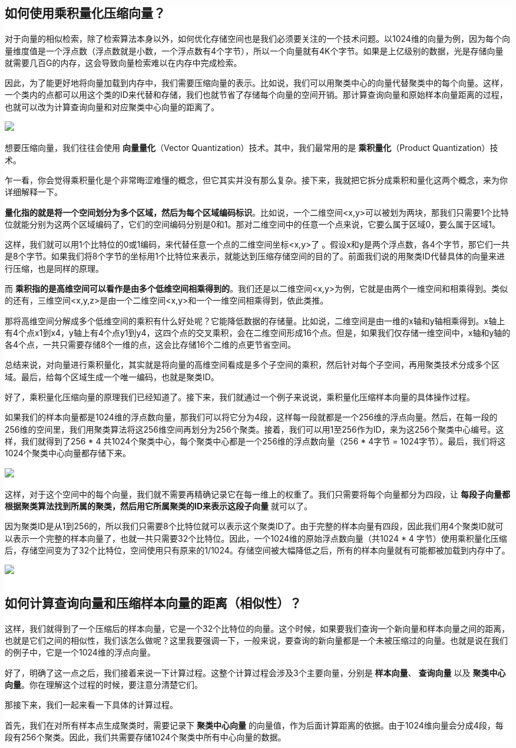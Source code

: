 ## 如何使用乘积量化压缩向量？

对于向量的相似检索，除了检索算法本身以外，如何优化存储空间也是我们必须要关注的一个技术问题。以1024维的向量为例，因为每个向量维度值是一个浮点数（浮点数就是小数，一个浮点数有4个字节），所以一个向量就有4K个字节。如果是上亿级别的数据，光是存储向量就需要几百G的内存，这会导致向量检索难以在内存中完成检索。

因此，为了能更好地将向量加载到内存中，我们需要压缩向量的表示。比如说，我们可以用聚类中心的向量代替聚类中的每个向量。这样，一个类内的点都可以用这个类的ID来代替和存储，我们也就节省了存储每个向量的空间开销。那计算查询向量和原始样本向量距离的过程，也就可以改为计算查询向量和对应聚类中心向量的距离了。

![](https://static001.geekbang.org/resource/image/e3/5a/e364eb5c372b58192b88b029842de05a.jpg?wh=1920*861)

想要压缩向量，我们往往会使用 **向量量化**（Vector Quantization）技术。其中，我们最常用的是 **乘积量化**（Product Quantization）技术。

乍一看，你会觉得乘积量化是个非常晦涩难懂的概念，但它其实并没有那么复杂。接下来，我就把它拆分成乘积和量化这两个概念，来为你详细解释一下。

**量化指的就是将一个空间划分为多个区域，然后为每个区域编码标识**。比如说，一个二维空间<x,y>可以被划为两块，那我们只需要1个比特位就能分别为这两个区域编码了，它们的空间编码分别是0和1。那对二维空间中的任意一个点来说，它要么属于区域0，要么属于区域1。

这样，我们就可以用1个比特位的0或1编码，来代替任意一个点的二维空间坐标<x,y>了 。假设x和y是两个浮点数，各4个字节，那它们一共是8个字节。如果我们将8个字节的坐标用1个比特位来表示，就能达到压缩存储空间的目的了。前面我们说的用聚类ID代替具体的向量来进行压缩，也是同样的原理。

而 **乘积指的是高维空间可以看作是由多个低维空间相乘得到的**。我们还是以二维空间<x,y>为例，它就是由两个一维空间和相乘得到。类似的还有，三维空间<x,y,z>是由一个二维空间<x,y>和一个一维空间相乘得到，依此类推。

那将高维空间分解成多个低维空间的乘积有什么好处呢？它能降低数据的存储量。比如说，二维空间是由一维的x轴和y轴相乘得到。x轴上有4个点x1到x4，y轴上有4个点y1到y4，这四个点的交叉乘积，会在二维空间形成16个点。但是，如果我们仅存储一维空间中，x轴和y轴的各4个点，一共只需要存储8个一维的点，这会比存储16个二维的点更节省空间。

总结来说，对向量进行乘积量化，其实就是将向量的高维空间看成是多个子空间的乘积，然后针对每个子空间，再用聚类技术分成多个区域。最后，给每个区域生成一个唯一编码，也就是聚类ID。

好了，乘积量化压缩向量的原理我们已经知道了。接下来，我们就通过一个例子来说说，乘积量化压缩样本向量的具体操作过程。

如果我们的样本向量都是1024维的浮点数向量，那我们可以将它分为4段，这样每一段就都是一个256维的浮点向量。然后，在每一段的256维的空间里，我们用聚类算法将这256维空间再划分为256个聚类。接着，我们可以用1至256作为ID，来为这256个聚类中心编号。这样，我们就得到了256 \* 4 共1024个聚类中心，每个聚类中心都是一个256维的浮点数向量（256 \* 4字节 = 1024字节）。最后，我们将这1024个聚类中心向量都存储下来。

![](https://static001.geekbang.org/resource/image/20/c6/204ab74bf747ee1308454fb1ff91f3c6.jpg?wh=1920*1027)

这样，对于这个空间中的每个向量，我们就不需要再精确记录它在每一维上的权重了。我们只需要将每个向量都分为四段，让 **每段子向量都根据聚类算法找到所属的聚类，然后用它所属聚类的ID来表示这段子向量** 就可以了。

因为聚类ID是从1到256的，所以我们只需要8个比特位就可以表示这个聚类ID了。由于完整的样本向量有四段，因此我们用4个聚类ID就可以表示一个完整的样本向量了，也就一共只需要32个比特位。因此，一个1024维的原始浮点数向量（共1024 \* 4 字节）使用乘积量化压缩后，存储空间变为了32个比特位，空间使用只有原来的1/1024。存储空间被大幅降低之后，所有的样本向量就有可能都被加载到内存中了。

![](https://static001.geekbang.org/resource/image/f1/12/f1e2e8a56fb4ca40de8bc0cfeb514c12.jpg?wh=1954*755)

## 如何计算查询向量和压缩样本向量的距离（相似性）？

这样，我们就得到了一个压缩后的样本向量，它是一个32个比特位的向量。这个时候，如果要我们查询一个新向量和样本向量之间的距离，也就是它们之间的相似性，我们该怎么做呢？这里我要强调一下，一般来说，要查询的新向量都是一个未被压缩过的向量。也就是说在我们的例子中，它是一个1024维的浮点向量。

好了，明确了这一点之后，我们接着来说一下计算过程。这整个计算过程会涉及3个主要向量，分别是 **样本向量**、 **查询向量** 以及 **聚类中心向量**。你在理解这个过程的时候，要注意分清楚它们。

那接下来，我们一起来看一下具体的计算过程。

首先，我们在对所有样本点生成聚类时，需要记录下 **聚类中心向量** 的向量值，作为后面计算距离的依据。由于1024维向量会分成4段，每段有256个聚类。因此，我们共需要存储1024个聚类中所有中心向量的数据。
